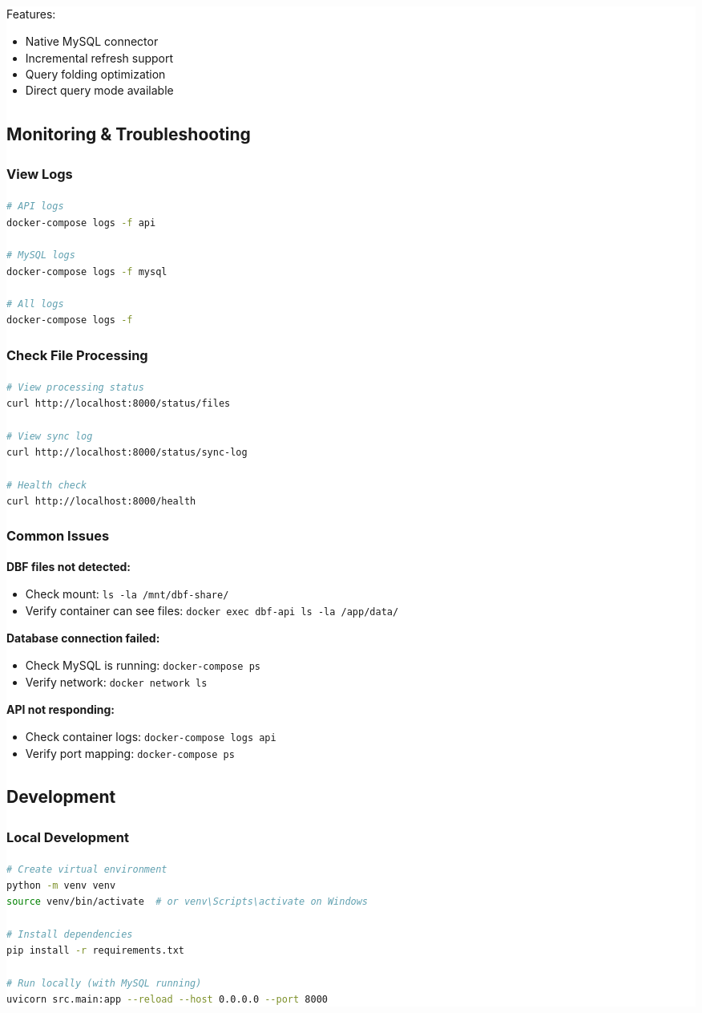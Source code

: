 Features:
- Native MySQL connector
- Incremental refresh support
- Query folding optimization
- Direct query mode available

## Monitoring & Troubleshooting

### View Logs
```bash
# API logs
docker-compose logs -f api

# MySQL logs  
docker-compose logs -f mysql

# All logs
docker-compose logs -f
```

### Check File Processing
```bash
# View processing status
curl http://localhost:8000/status/files

# View sync log
curl http://localhost:8000/status/sync-log

# Health check
curl http://localhost:8000/health
```

### Common Issues

**DBF files not detected:**
- Check mount: `ls -la /mnt/dbf-share/`
- Verify container can see files: `docker exec dbf-api ls -la /app/data/`

**Database connection failed:**
- Check MySQL is running: `docker-compose ps`
- Verify network: `docker network ls`

**API not responding:**
- Check container logs: `docker-compose logs api`
- Verify port mapping: `docker-compose ps`

## Development

### Local Development
```bash
# Create virtual environment
python -m venv venv
source venv/bin/activate  # or venv\Scripts\activate on Windows

# Install dependencies
pip install -r requirements.txt

# Run locally (with MySQL running)
uvicorn src.main:app --reload --host 0.0.0.0 --port 8000
```
